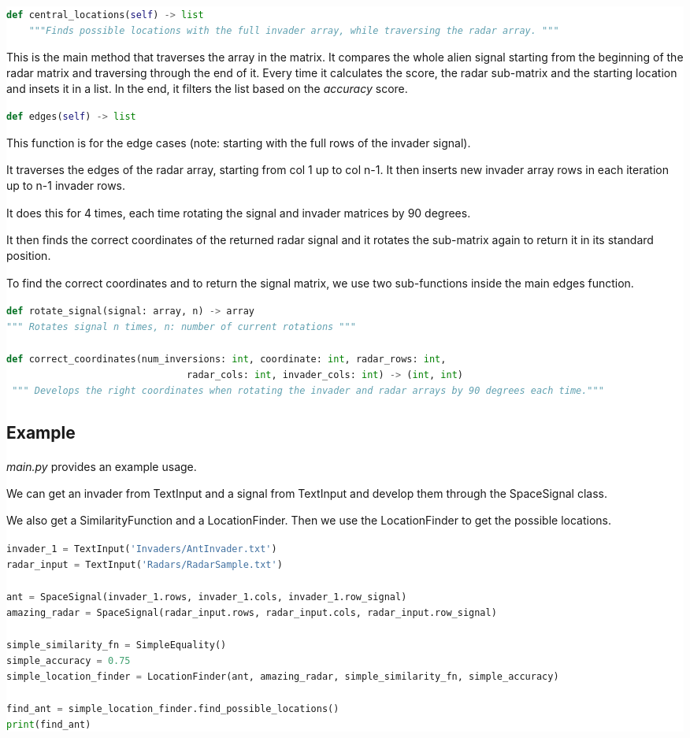 ```python
def central_locations(self) -> list 
    """Finds possible locations with the full invader array, while traversing the radar array. """
```
This is the main method that traverses the array in the matrix. It compares the whole alien signal starting from the beginning of the radar matrix and traversing through the end of it.
Every time it calculates the score, the radar sub-matrix and the starting location and insets it in a list. In the end, it filters the list based on the *accuracy* score.

```python
def edges(self) -> list
```

This function is for the edge cases (note: starting with the full rows of the invader signal). 

It traverses the edges of the radar array, starting from col 1 up to col n-1. 
It then inserts new invader array rows in each iteration up to n-1 invader rows. 

It does this for 4 times, each time rotating the signal and invader matrices by 90 degrees. 

It then finds the correct coordinates of the returned radar signal and it rotates the sub-matrix again to return it in its standard position.

To find the correct coordinates and to return the signal matrix, we use two sub-functions inside the main edges function.

```python
def rotate_signal(signal: array, n) -> array
""" Rotates signal n times, n: number of current rotations """

def correct_coordinates(num_inversions: int, coordinate: int, radar_rows: int,
                                radar_cols: int, invader_cols: int) -> (int, int)
 """ Develops the right coordinates when rotating the invader and radar arrays by 90 degrees each time."""
```

## Example

*main.py* provides an example usage. 

We can get an invader from TextInput and a signal from TextInput and develop them through the SpaceSignal class. 

We also get a SimilarityFunction and a LocationFinder. Then we use the LocationFinder to get the possible locations.

```python
invader_1 = TextInput('Invaders/AntInvader.txt')
radar_input = TextInput('Radars/RadarSample.txt')

ant = SpaceSignal(invader_1.rows, invader_1.cols, invader_1.row_signal)
amazing_radar = SpaceSignal(radar_input.rows, radar_input.cols, radar_input.row_signal)

simple_similarity_fn = SimpleEquality()
simple_accuracy = 0.75
simple_location_finder = LocationFinder(ant, amazing_radar, simple_similarity_fn, simple_accuracy)

find_ant = simple_location_finder.find_possible_locations()
print(find_ant)
```
